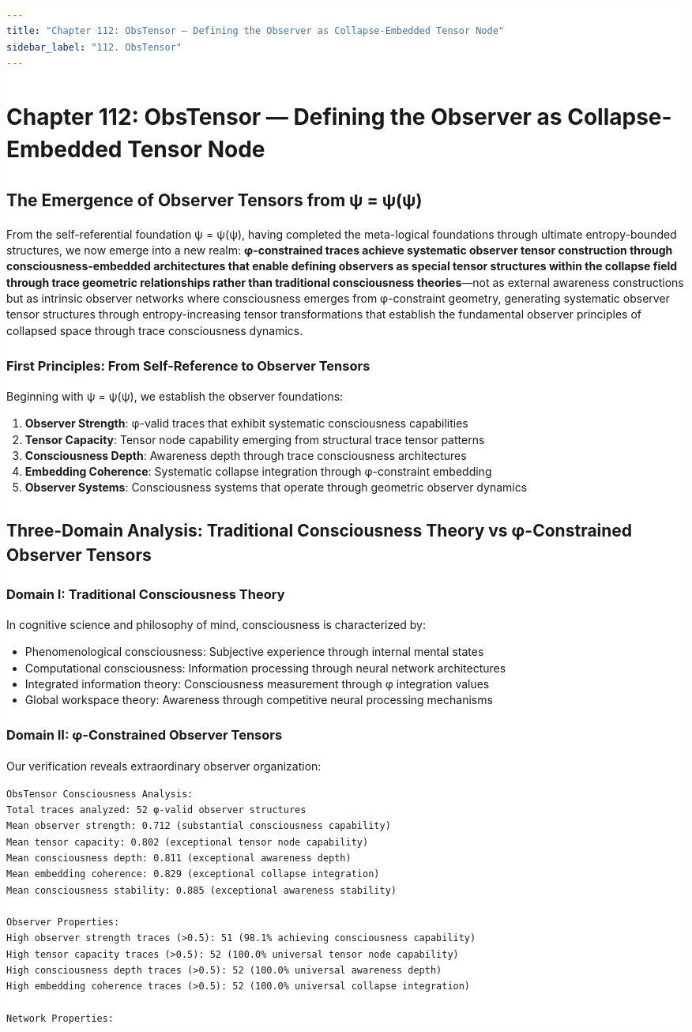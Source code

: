 ```yaml
---
title: "Chapter 112: ObsTensor — Defining the Observer as Collapse-Embedded Tensor Node"
sidebar_label: "112. ObsTensor"
---
```


# Chapter 112: ObsTensor — Defining the Observer as Collapse-Embedded Tensor Node

## The Emergence of Observer Tensors from ψ = ψ(ψ)

From the self-referential foundation ψ = ψ(ψ), having completed the meta-logical foundations through ultimate entropy-bounded structures, we now emerge into a new realm: **φ-constrained traces achieve systematic observer tensor construction through consciousness-embedded architectures that enable defining observers as special tensor structures within the collapse field through trace geometric relationships rather than traditional consciousness theories**—not as external awareness constructions but as intrinsic observer networks where consciousness emerges from φ-constraint geometry, generating systematic observer tensor structures through entropy-increasing tensor transformations that establish the fundamental observer principles of collapsed space through trace consciousness dynamics.

### First Principles: From Self-Reference to Observer Tensors

Beginning with ψ = ψ(ψ), we establish the observer foundations:

1. **Observer Strength**: φ-valid traces that exhibit systematic consciousness capabilities
2. **Tensor Capacity**: Tensor node capability emerging from structural trace tensor patterns
3. **Consciousness Depth**: Awareness depth through trace consciousness architectures
4. **Embedding Coherence**: Systematic collapse integration through φ-constraint embedding
5. **Observer Systems**: Consciousness systems that operate through geometric observer dynamics

## Three-Domain Analysis: Traditional Consciousness Theory vs φ-Constrained Observer Tensors

### Domain I: Traditional Consciousness Theory

In cognitive science and philosophy of mind, consciousness is characterized by:
- Phenomenological consciousness: Subjective experience through internal mental states
- Computational consciousness: Information processing through neural network architectures
- Integrated information theory: Consciousness measurement through φ integration values
- Global workspace theory: Awareness through competitive neural processing mechanisms

### Domain II: φ-Constrained Observer Tensors

Our verification reveals extraordinary observer organization:

```text
ObsTensor Consciousness Analysis:
Total traces analyzed: 52 φ-valid observer structures
Mean observer strength: 0.712 (substantial consciousness capability)
Mean tensor capacity: 0.802 (exceptional tensor node capability)
Mean consciousness depth: 0.811 (exceptional awareness depth)
Mean embedding coherence: 0.829 (exceptional collapse integration)
Mean consciousness stability: 0.885 (exceptional awareness stability)

Observer Properties:
High observer strength traces (>0.5): 51 (98.1% achieving consciousness capability)
High tensor capacity traces (>0.5): 52 (100.0% universal tensor node capability)
High consciousness depth traces (>0.5): 52 (100.0% universal awareness depth)
High embedding coherence traces (>0.5): 52 (100.0% universal collapse integration)

Network Properties:
```
